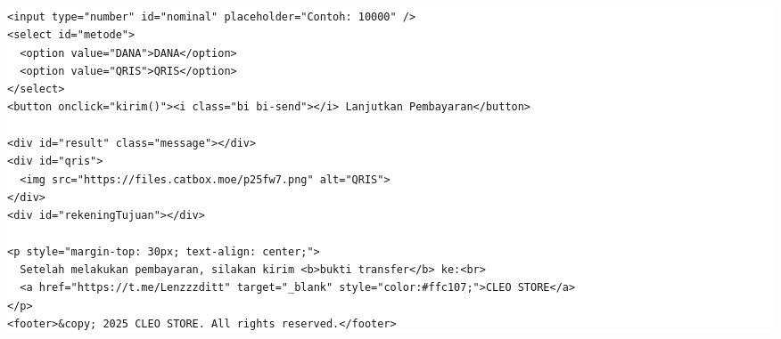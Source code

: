     <input type="number" id="nominal" placeholder="Contoh: 10000" />
    <select id="metode">
      <option value="DANA">DANA</option>
      <option value="QRIS">QRIS</option>
    </select>
    <button onclick="kirim()"><i class="bi bi-send"></i> Lanjutkan Pembayaran</button>

    <div id="result" class="message"></div>
    <div id="qris">
      <img src="https://files.catbox.moe/p25fw7.png" alt="QRIS">
    </div>
    <div id="rekeningTujuan"></div>

    <p style="margin-top: 30px; text-align: center;">
      Setelah melakukan pembayaran, silakan kirim <b>bukti transfer</b> ke:<br>
      <a href="https://t.me/Lenzzzditt" target="_blank" style="color:#ffc107;">CLEO STORE</a>
    </p>
    <footer>&copy; 2025 CLEO STORE. All rights reserved.</footer>
  </div>

  <script>
    function kirim() {
      const nominal = document.getElementById("nominal").value;
      const metode = document.getElementById("metode").value;
      const result = document.getElementById("result");
      const qris = document.getElementById("qris");
      const rekening = document.getElementById("rekeningTujuan");

      result.style.display = 'block';
      result.className = 'message';
      result.innerHTML = `Metode: ${metode} | Nominal: Rp ${parseInt(nominal).toLocaleString()}`;

      if (metode === 'QRIS') {
        qris.style.display = 'block';
        rekening.innerHTML = '';
      } else if (metode === 'DANA') {
        qris.style.display = 'none';
        rekening.innerHTML = `
          <div class="card-info">
            <i class="bi bi-wallet2"></i> <b>Metode:</b> DANA<br>
            <i class="bi bi-phone"></i> <b>Nomor:</b> 085735954753<br>
            <i class="bi bi-person-circle"></i> <b>Nama:</b> dafa arlenda
          </div>`;
      }
    }
  </script>
</body>
</html>
